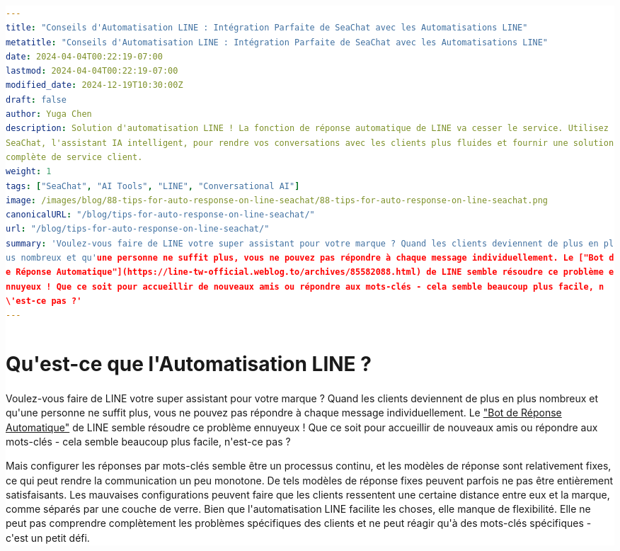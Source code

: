 ```yaml
---
title: "Conseils d'Automatisation LINE : Intégration Parfaite de SeaChat avec les Automatisations LINE"
metatitle: "Conseils d'Automatisation LINE : Intégration Parfaite de SeaChat avec les Automatisations LINE"
date: 2024-04-04T00:22:19-07:00
lastmod: 2024-04-04T00:22:19-07:00
modified_date: 2024-12-19T10:30:00Z
draft: false
author: Yuga Chen
description: Solution d'automatisation LINE ! La fonction de réponse automatique de LINE va cesser le service. Utilisez SeaChat, l'assistant IA intelligent, pour rendre vos conversations avec les clients plus fluides et fournir une solution complète de service client.
weight: 1
tags: ["SeaChat", "AI Tools", "LINE", "Conversational AI"]
image: /images/blog/88-tips-for-auto-response-on-line-seachat/88-tips-for-auto-response-on-line-seachat.png
canonicalURL: "/blog/tips-for-auto-response-on-line-seachat/"
url: "/blog/tips-for-auto-response-on-line-seachat/"
summary: 'Voulez-vous faire de LINE votre super assistant pour votre marque ? Quand les clients deviennent de plus en plus nombreux et qu'une personne ne suffit plus, vous ne pouvez pas répondre à chaque message individuellement. Le ["Bot de Réponse Automatique"](https://line-tw-official.weblog.to/archives/85582088.html) de LINE semble résoudre ce problème ennuyeux ! Que ce soit pour accueillir de nouveaux amis ou répondre aux mots-clés - cela semble beaucoup plus facile, n\'est-ce pas ?'
---
```


# Qu'est-ce que l'Automatisation LINE ?

Voulez-vous faire de LINE votre super assistant pour votre marque ? Quand les clients deviennent de plus en plus nombreux et qu'une personne ne suffit plus, vous ne pouvez pas répondre à chaque message individuellement. Le ["Bot de Réponse Automatique"](https://line-tw-official.weblog.to/archives/85582088.html) de LINE semble résoudre ce problème ennuyeux ! Que ce soit pour accueillir de nouveaux amis ou répondre aux mots-clés - cela semble beaucoup plus facile, n'est-ce pas ?

Mais configurer les réponses par mots-clés semble être un processus continu, et les modèles de réponse sont relativement fixes, ce qui peut rendre la communication un peu monotone. De tels modèles de réponse fixes peuvent parfois ne pas être entièrement satisfaisants. Les mauvaises configurations peuvent faire que les clients ressentent une certaine distance entre eux et la marque, comme séparés par une couche de verre. Bien que l'automatisation LINE facilite les choses, elle manque de flexibilité. Elle ne peut pas comprendre complètement les problèmes spécifiques des clients et ne peut réagir qu'à des mots-clés spécifiques - c'est un petit défi.

<center>